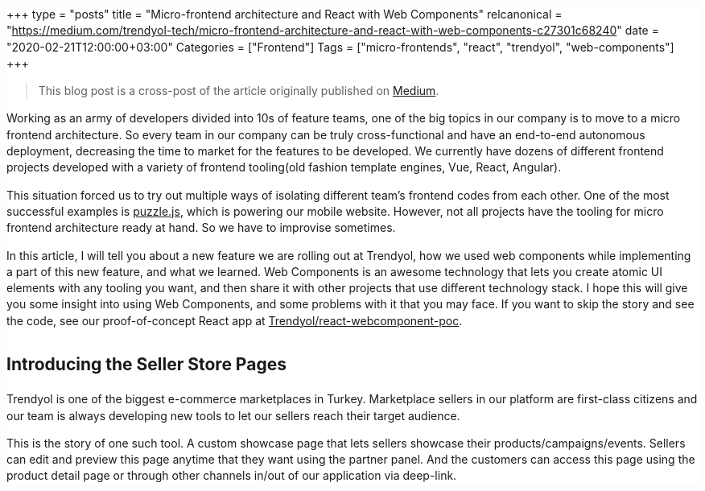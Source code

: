 +++
type = "posts"
title = "Micro-frontend architecture and React with Web Components"
relcanonical = "https://medium.com/trendyol-tech/micro-frontend-architecture-and-react-with-web-components-c27301c68240"
date = "2020-02-21T12:00:00+03:00"
Categories = ["Frontend"]
Tags = ["micro-frontends", "react", "trendyol", "web-components"]
+++

> This blog post is a cross-post of the article originally published on [Medium](https://medium.com/trendyol-tech/micro-frontend-architecture-and-react-with-web-components-c27301c68240).

Working as an army of developers divided into 10s of feature teams, one of the big topics in our company is to move to a micro frontend architecture. So every team in our company can be truly cross-functional and have an end-to-end autonomous deployment, decreasing the time to market for the features to be developed. We currently have dozens of different frontend projects developed with a variety of frontend tooling(old fashion template engines, Vue, React, Angular).

This situation forced us to try out multiple ways of isolating different team’s frontend codes from each other. One of the most successful examples is [puzzle.js](https://github.com/puzzle-js/puzzle-js), which is powering our mobile website. However, not all projects have the tooling for micro frontend architecture ready at hand. So we have to improvise sometimes.

In this article, I will tell you about a new feature we are rolling out at Trendyol, how we used web components while implementing a part of this new feature, and what we learned. Web Components is an awesome technology that lets you create atomic UI elements with any tooling you want, and then share it with other projects that use different technology stack. I hope this will give you some insight into using Web Components, and some problems with it that you may face. If you want to skip the story and see the code, see our proof-of-concept React app at [Trendyol/react-webcomponent-poc](https://github.com/Trendyol/react-webcomponent-poc).

## Introducing the Seller Store Pages

Trendyol is one of the biggest e-commerce marketplaces in Turkey. Marketplace sellers in our platform are first-class citizens and our team is always developing new tools to let our sellers reach their target audience.

This is the story of one such tool. A custom showcase page that lets sellers showcase their products/campaigns/events. Sellers can edit and preview this page anytime that they want using the partner panel. And the customers can access this page using the product detail page or through other channels in/out of our application via deep-link.
